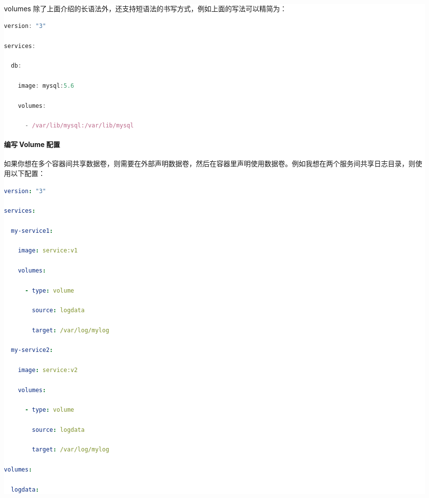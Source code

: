volumes 除了上面介绍的长语法外，还支持短语法的书写方式，例如上面的写法可以精简为：

```javascript
version: "3"

services:

  db:

    image: mysql:5.6

    volumes:

      - /var/lib/mysql:/var/lib/mysql
```

#### 编写 Volume 配置

如果你想在多个容器间共享数据卷，则需要在外部声明数据卷，然后在容器里声明使用数据卷。例如我想在两个服务间共享日志目录，则使用以下配置：

```yaml
version: "3"

services:

  my-service1:

    image: service:v1

    volumes:

      - type: volume

        source: logdata

        target: /var/log/mylog

  my-service2:

    image: service:v2

    volumes:

      - type: volume

        source: logdata

        target: /var/log/mylog

volumes:

  logdata:
```
